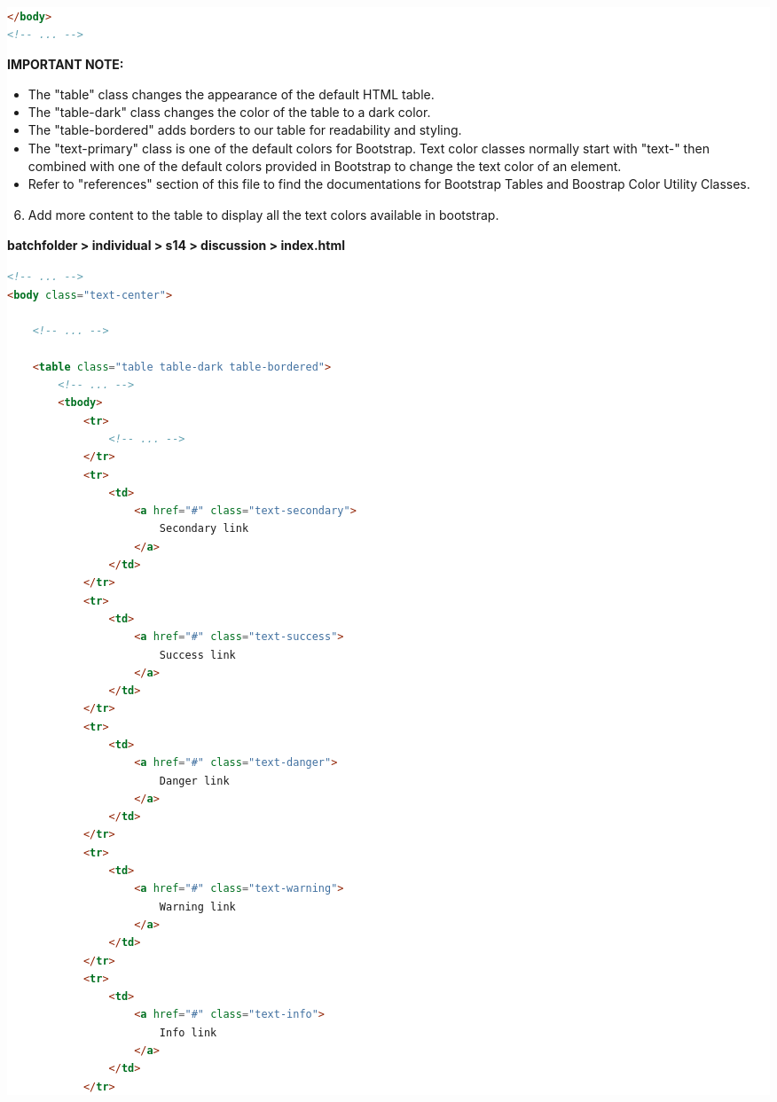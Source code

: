 ```html  
</body>
<!-- ... -->
```

**IMPORTANT NOTE:**
- The "table" class changes the appearance of the default HTML table.
- The "table-dark" class changes the color of the table to a dark color.
- The "table-bordered" adds borders to our table for readability and styling.
- The "text-primary" class is one of the default colors for Bootstrap. Text color classes normally start with "text-" then combined with one of the default colors provided in Bootstrap to change the text color of an element.
- Refer to "references" section of this file to find the documentations for Bootstrap Tables and Boostrap Color Utility Classes.

6. Add more content to the table to display all the text colors available in bootstrap.

**batchfolder > individual > s14 > discussion > index.html**

```html  
<!-- ... -->
<body class="text-center">

	<!-- ... -->

	<table class="table table-dark table-bordered">
	    <!-- ... -->
	    <tbody>
	        <tr>
	            <!-- ... -->
	        </tr>
	        <tr>
	            <td>
	                <a href="#" class="text-secondary">
	                    Secondary link
	                </a>
	            </td>
	        </tr>
	        <tr>
	            <td>
	                <a href="#" class="text-success">
	                    Success link
	                </a>
	            </td>
	        </tr>
	        <tr>
	            <td>
	                <a href="#" class="text-danger">
	                    Danger link
	                </a>
	            </td>
	        </tr>
	        <tr>
	            <td>
	                <a href="#" class="text-warning">
	                    Warning link
	                </a>
	            </td>
	        </tr>
	        <tr>
	            <td>
	                <a href="#" class="text-info">
	                    Info link
	                </a>
	            </td>
	        </tr>
```